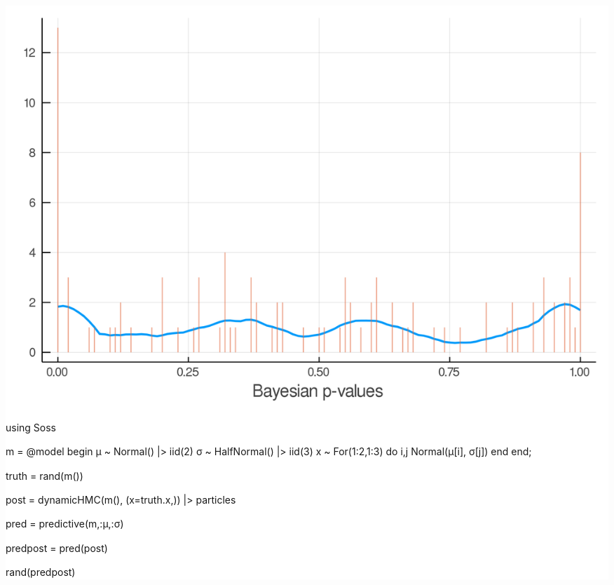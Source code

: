 ![](figures/2019-11-07-demo_24_1.png)





using Soss

m = @model begin
    μ ~ Normal() |> iid(2)
    σ ~ HalfNormal() |> iid(3)
    x ~ For(1:2,1:3) do i,j
        Normal(μ[i], σ[j])
    end
end;

truth = rand(m())

post = dynamicHMC(m(), (x=truth.x,)) |> particles

pred = predictive(m,:μ,:σ) 

predpost = pred(post) 

rand(predpost)
```
